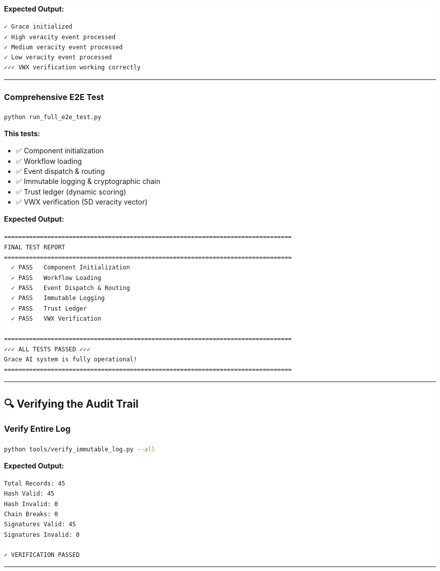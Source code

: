 **Expected Output:**
```
✓ Grace initialized
✓ High veracity event processed
✓ Medium veracity event processed
✓ Low veracity event processed
✓✓✓ VWX verification working correctly
```

---

### **Comprehensive E2E Test**

```bash
python run_full_e2e_test.py
```

**This tests:**
- ✅ Component initialization
- ✅ Workflow loading
- ✅ Event dispatch & routing
- ✅ Immutable logging & cryptographic chain
- ✅ Trust ledger (dynamic scoring)
- ✅ VWX verification (5D veracity vector)

**Expected Output:**
```
================================================================================
FINAL TEST REPORT
================================================================================
  ✓ PASS   Component Initialization
  ✓ PASS   Workflow Loading
  ✓ PASS   Event Dispatch & Routing
  ✓ PASS   Immutable Logging
  ✓ PASS   Trust Ledger
  ✓ PASS   VWX Verification

================================================================================
✓✓✓ ALL TESTS PASSED ✓✓✓
Grace AI system is fully operational!
================================================================================
```

---

## 🔍 Verifying the Audit Trail

### **Verify Entire Log**

```bash
python tools/verify_immutable_log.py --all
```

**Expected Output:**
```
Total Records: 45
Hash Valid: 45
Hash Invalid: 0
Chain Breaks: 0
Signatures Valid: 45
Signatures Invalid: 0

✓ VERIFICATION PASSED
```

---